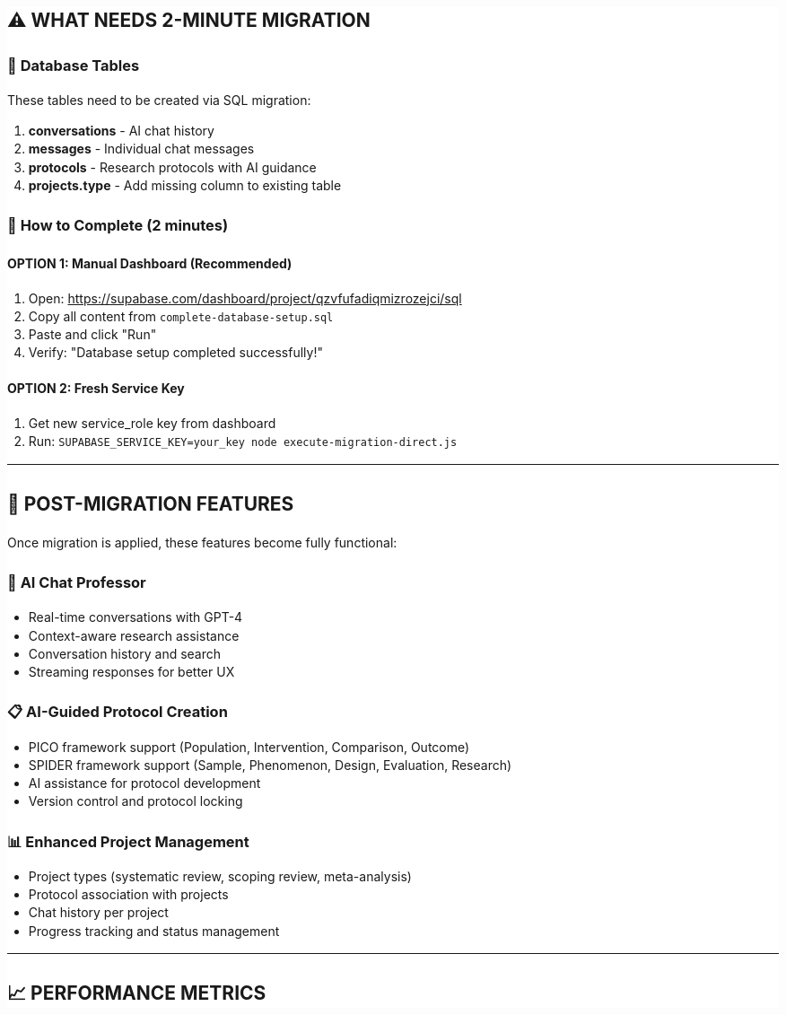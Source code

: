 
## ⚠️ WHAT NEEDS 2-MINUTE MIGRATION

### 🔧 **Database Tables**
These tables need to be created via SQL migration:

1. **conversations** - AI chat history
2. **messages** - Individual chat messages  
3. **protocols** - Research protocols with AI guidance
4. **projects.type** - Add missing column to existing table

### 🎯 **How to Complete (2 minutes)**

#### OPTION 1: Manual Dashboard (Recommended)
1. Open: https://supabase.com/dashboard/project/qzvfufadiqmizrozejci/sql
2. Copy all content from `complete-database-setup.sql`
3. Paste and click "Run"
4. Verify: "Database setup completed successfully!"

#### OPTION 2: Fresh Service Key
1. Get new service_role key from dashboard
2. Run: `SUPABASE_SERVICE_KEY=your_key node execute-migration-direct.js`

---

## 🎊 POST-MIGRATION FEATURES

Once migration is applied, these features become fully functional:

### 🤖 **AI Chat Professor**
- Real-time conversations with GPT-4
- Context-aware research assistance
- Conversation history and search
- Streaming responses for better UX

### 📋 **AI-Guided Protocol Creation**
- PICO framework support (Population, Intervention, Comparison, Outcome)
- SPIDER framework support (Sample, Phenomenon, Design, Evaluation, Research)
- AI assistance for protocol development
- Version control and protocol locking

### 📊 **Enhanced Project Management**
- Project types (systematic review, scoping review, meta-analysis)
- Protocol association with projects
- Chat history per project
- Progress tracking and status management

---

## 📈 PERFORMANCE METRICS
